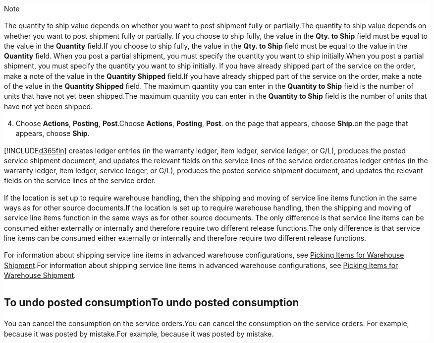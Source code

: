    > [!NOTE]  
   >  <span data-ttu-id="38b3a-190">The quantity to ship value depends on whether you want to post shipment fully or partially.</span><span class="sxs-lookup"><span data-stu-id="38b3a-190">The quantity to ship value depends on whether you want to post shipment fully or partially.</span></span> <span data-ttu-id="38b3a-191">If you choose to ship fully, the value in the **Qty. to Ship** field must be equal to the value in the **Quantity** field.</span><span class="sxs-lookup"><span data-stu-id="38b3a-191">If you choose to ship fully, the value in the **Qty. to Ship** field must be equal to the value in the **Quantity** field.</span></span> <span data-ttu-id="38b3a-192">When you post a partial shipment, you must specify the quantity you want to ship initially.</span><span class="sxs-lookup"><span data-stu-id="38b3a-192">When you post a partial shipment, you must specify the quantity you want to ship initially.</span></span> <span data-ttu-id="38b3a-193">If you have already shipped part of the service on the order, make a note of the value in the **Quantity Shipped** field.</span><span class="sxs-lookup"><span data-stu-id="38b3a-193">If you have already shipped part of the service on the order, make a note of the value in the **Quantity Shipped** field.</span></span> <span data-ttu-id="38b3a-194">The maximum quantity you can enter in the **Quantity to Ship** field is the number of units that have not yet been shipped.</span><span class="sxs-lookup"><span data-stu-id="38b3a-194">The maximum quantity you can enter in the **Quantity to Ship** field is the number of units that have not yet been shipped.</span></span>  
  
4. <span data-ttu-id="38b3a-195">Choose **Actions**, **Posting**, **Post**.</span><span class="sxs-lookup"><span data-stu-id="38b3a-195">Choose **Actions**, **Posting**, **Post**.</span></span> <span data-ttu-id="38b3a-196">on the page that appears, choose **Ship**.</span><span class="sxs-lookup"><span data-stu-id="38b3a-196">on the page that appears, choose **Ship**.</span></span>  
  
[!INCLUDE[d365fin](includes/d365fin_md.md)] <span data-ttu-id="38b3a-197">creates ledger entries (in the warranty ledger, item ledger, service ledger, or G/L), produces the posted service shipment document, and updates the relevant fields on the service lines of the service order.</span><span class="sxs-lookup"><span data-stu-id="38b3a-197">creates ledger entries (in the warranty ledger, item ledger, service ledger, or G/L), produces the posted service shipment document, and updates the relevant fields on the service lines of the service order.</span></span>  
  
<span data-ttu-id="38b3a-198">If the location is set up to require warehouse handling, then the shipping and moving of service line items function in the same ways as for other source documents.</span><span class="sxs-lookup"><span data-stu-id="38b3a-198">If the location is set up to require warehouse handling, then the shipping and moving of service line items function in the same ways as for other source documents.</span></span> <span data-ttu-id="38b3a-199">The only difference is that service line items can be consumed either externally or internally and therefore require two different release functions.</span><span class="sxs-lookup"><span data-stu-id="38b3a-199">The only difference is that service line items can be consumed either externally or internally and therefore require two different release functions.</span></span>  
  
<span data-ttu-id="38b3a-200">For information about shipping service line items in advanced warehouse configurations, see [Picking Items for Warehouse Shipment](warehouse-pick-items.md).</span><span class="sxs-lookup"><span data-stu-id="38b3a-200">For information about shipping service line items in advanced warehouse configurations, see [Picking Items for Warehouse Shipment](warehouse-pick-items.md).</span></span>  

## <a name="to-undo-posted-consumption"></a><span data-ttu-id="38b3a-201">To undo posted consumption</span><span class="sxs-lookup"><span data-stu-id="38b3a-201">To undo posted consumption</span></span>  
<span data-ttu-id="38b3a-202">You can cancel the consumption on the service orders.</span><span class="sxs-lookup"><span data-stu-id="38b3a-202">You can cancel the consumption on the service orders.</span></span> <span data-ttu-id="38b3a-203">For example, because it was posted by mistake.</span><span class="sxs-lookup"><span data-stu-id="38b3a-203">For example, because it was posted by mistake.</span></span>  
